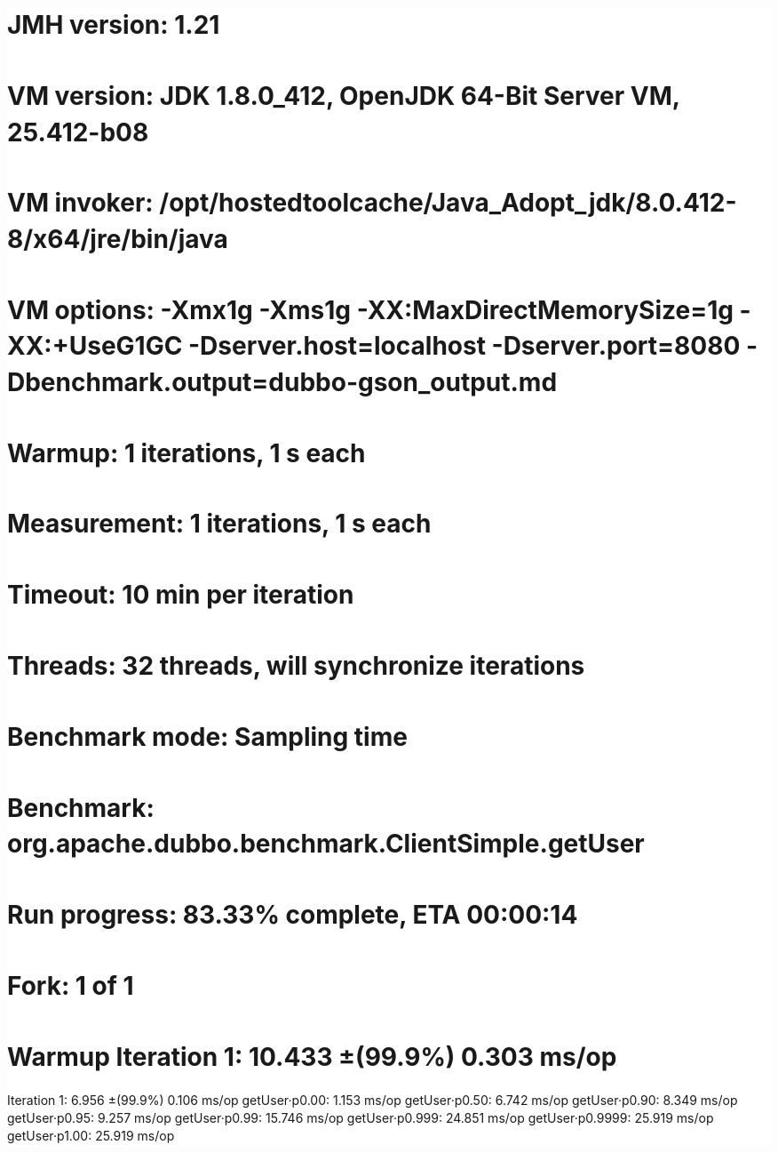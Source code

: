 
# JMH version: 1.21
# VM version: JDK 1.8.0_412, OpenJDK 64-Bit Server VM, 25.412-b08
# VM invoker: /opt/hostedtoolcache/Java_Adopt_jdk/8.0.412-8/x64/jre/bin/java
# VM options: -Xmx1g -Xms1g -XX:MaxDirectMemorySize=1g -XX:+UseG1GC -Dserver.host=localhost -Dserver.port=8080 -Dbenchmark.output=dubbo-gson_output.md
# Warmup: 1 iterations, 1 s each
# Measurement: 1 iterations, 1 s each
# Timeout: 10 min per iteration
# Threads: 32 threads, will synchronize iterations
# Benchmark mode: Sampling time
# Benchmark: org.apache.dubbo.benchmark.ClientSimple.getUser

# Run progress: 83.33% complete, ETA 00:00:14
# Fork: 1 of 1
# Warmup Iteration   1: 10.433 ±(99.9%) 0.303 ms/op
Iteration   1: 6.956 ±(99.9%) 0.106 ms/op
                 getUser·p0.00:   1.153 ms/op
                 getUser·p0.50:   6.742 ms/op
                 getUser·p0.90:   8.349 ms/op
                 getUser·p0.95:   9.257 ms/op
                 getUser·p0.99:   15.746 ms/op
                 getUser·p0.999:  24.851 ms/op
                 getUser·p0.9999: 25.919 ms/op
                 getUser·p1.00:   25.919 ms/op


